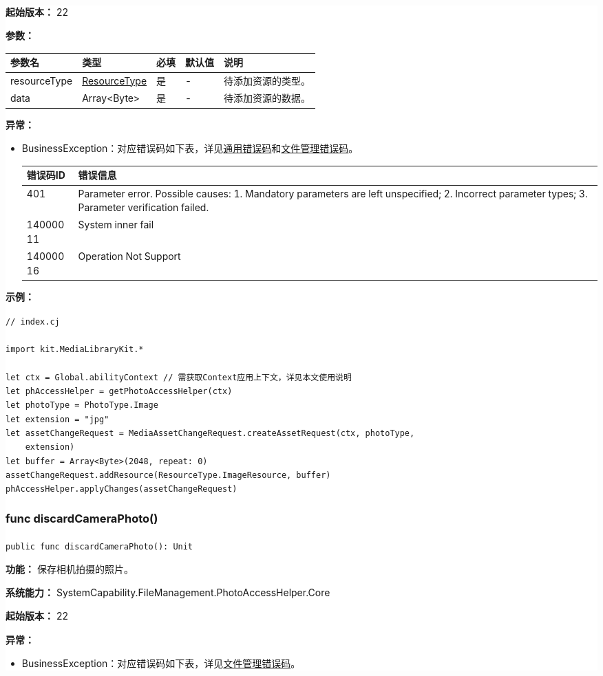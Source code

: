 **起始版本：** 22

**参数：**

|参数名|类型|必填|默认值|说明|
|:---|:---|:---|:---|:---|
|resourceType|[ResourceType](#enum-resourcetype)|是|-|待添加资源的类型。|
|data|Array\<Byte>|是|-|待添加资源的数据。|

**异常：**

- BusinessException：对应错误码如下表，详见[通用错误码](../../errorcodes/cj-errorcode-universal.md)和[文件管理错误码](../../errorcodes/cj-errorcode-filemanagement.md)。

  | 错误码ID | 错误信息 |
  | :---- | :--- |
  | 401 | Parameter error. Possible causes: 1. Mandatory parameters are left unspecified; 2. Incorrect parameter types; 3. Parameter verification failed. |
  | 14000011 | System inner fail |
  | 14000016 | Operation Not Support |

**示例：**



```cangjie
// index.cj

import kit.MediaLibraryKit.*

let ctx = Global.abilityContext // 需获取Context应用上下文，详见本文使用说明
let phAccessHelper = getPhotoAccessHelper(ctx)
let photoType = PhotoType.Image
let extension = "jpg"
let assetChangeRequest = MediaAssetChangeRequest.createAssetRequest(ctx, photoType,
    extension)
let buffer = Array<Byte>(2048, repeat: 0)
assetChangeRequest.addResource(ResourceType.ImageResource, buffer)
phAccessHelper.applyChanges(assetChangeRequest)
```

### func discardCameraPhoto()

```cangjie
public func discardCameraPhoto(): Unit
```

**功能：** 保存相机拍摄的照片。

**系统能力：** SystemCapability.FileManagement.PhotoAccessHelper.Core

**起始版本：** 22

**异常：**

- BusinessException：对应错误码如下表，详见[文件管理错误码](../../errorcodes/cj-errorcode-filemanagement.md)。
